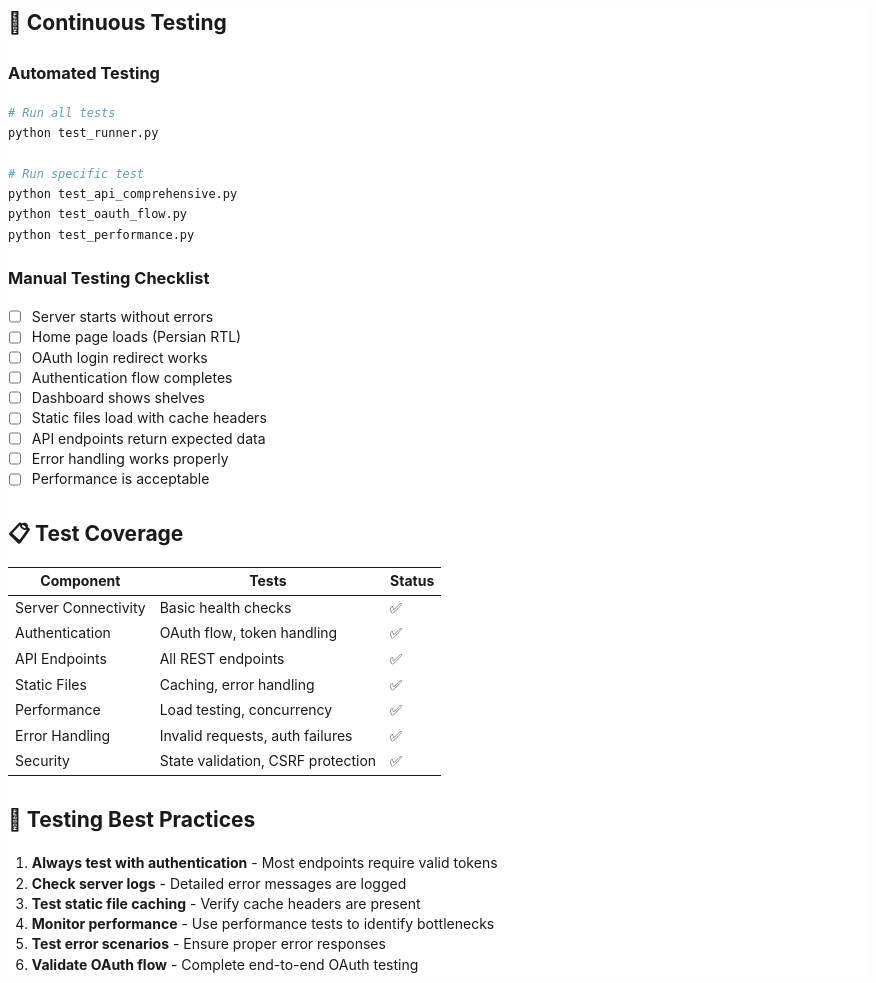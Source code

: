 ## 🔄 Continuous Testing

### Automated Testing
```bash
# Run all tests
python test_runner.py

# Run specific test
python test_api_comprehensive.py
python test_oauth_flow.py
python test_performance.py
```

### Manual Testing Checklist
- [ ] Server starts without errors
- [ ] Home page loads (Persian RTL)
- [ ] OAuth login redirect works
- [ ] Authentication flow completes
- [ ] Dashboard shows shelves
- [ ] Static files load with cache headers
- [ ] API endpoints return expected data
- [ ] Error handling works properly
- [ ] Performance is acceptable

## 📋 Test Coverage

| Component | Tests | Status |
|-----------|-------|---------|
| Server Connectivity | Basic health checks | ✅ |
| Authentication | OAuth flow, token handling | ✅ |
| API Endpoints | All REST endpoints | ✅ |
| Static Files | Caching, error handling | ✅ |
| Performance | Load testing, concurrency | ✅ |
| Error Handling | Invalid requests, auth failures | ✅ |
| Security | State validation, CSRF protection | ✅ |

## 🎯 Testing Best Practices

1. **Always test with authentication** - Most endpoints require valid tokens
2. **Check server logs** - Detailed error messages are logged
3. **Test static file caching** - Verify cache headers are present
4. **Monitor performance** - Use performance tests to identify bottlenecks
5. **Test error scenarios** - Ensure proper error responses
6. **Validate OAuth flow** - Complete end-to-end OAuth testing
